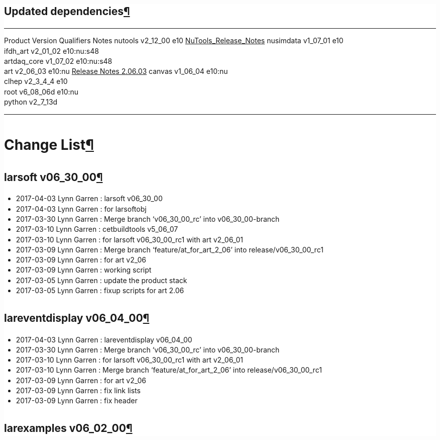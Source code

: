 
Updated dependencies[¶](#Updated-dependencies)
----------------------------------------------

  -------------- ------------- ------------ --------------------------------------------------------------------------------------------------
  Product        Version       Qualifiers   Notes
  nutools        v2\_12\_00    e10          [NuTools\_Release\_Notes](/redmine/projects/nutools/wiki/NuTools_Release_Notes#nutools-v2_12_00)
  nusimdata      v1\_07\_01    e10          
  ifdh\_art      v2\_01\_02    e10:nu:s48   
  artdaq\_core   v1\_07\_02    e10:nu:s48   
  art            v2\_06\_03    e10:nu       [Release Notes 2.06.03](/redmine/projects/art/wiki/Release_Notes_20603)
  canvas         v1\_06\_04    e10:nu       
  clhep          v2\_3\_4\_4   e10          
  root           v6\_08\_06d   e10:nu       
  python         v2\_7\_13d                 
  -------------- ------------- ------------ --------------------------------------------------------------------------------------------------


Change List[¶](#Change-List)
============================


larsoft v06\_30\_00[¶](#larsoft-v06_30_00)
------------------------------------------

-   2017-04-03 Lynn Garren : larsoft v06\_30\_00
-   2017-04-03 Lynn Garren : for larsoftobj
-   2017-03-30 Lynn Garren : Merge branch ‘v06\_30\_00\_rc’ into v06\_30\_00-branch
-   2017-03-10 Lynn Garren : cetbuildtools v5\_06\_07
-   2017-03-10 Lynn Garren : for larsoft v06\_30\_00\_rc1 with art v2\_06\_01
-   2017-03-09 Lynn Garren : Merge branch ‘feature/at\_for\_art\_2\_06’ into release/v06\_30\_00\_rc1
-   2017-03-09 Lynn Garren : for art v2\_06
-   2017-03-09 Lynn Garren : working script
-   2017-03-05 Lynn Garren : update the product stack
-   2017-03-05 Lynn Garren : fixup scripts for art 2.06


lareventdisplay v06\_04\_00[¶](#lareventdisplay-v06_04_00)
----------------------------------------------------------

-   2017-04-03 Lynn Garren : lareventdisplay v06\_04\_00
-   2017-03-30 Lynn Garren : Merge branch ‘v06\_30\_00\_rc’ into v06\_30\_00-branch
-   2017-03-10 Lynn Garren : for larsoft v06\_30\_00\_rc1 with art v2\_06\_01
-   2017-03-10 Lynn Garren : Merge branch ‘feature/at\_for\_art\_2\_06’ into release/v06\_30\_00\_rc1
-   2017-03-09 Lynn Garren : for art v2\_06
-   2017-03-09 Lynn Garren : fix link lists
-   2017-03-09 Lynn Garren : fix header


larexamples v06\_02\_00[¶](#larexamples-v06_02_00)
--------------------------------------------------
